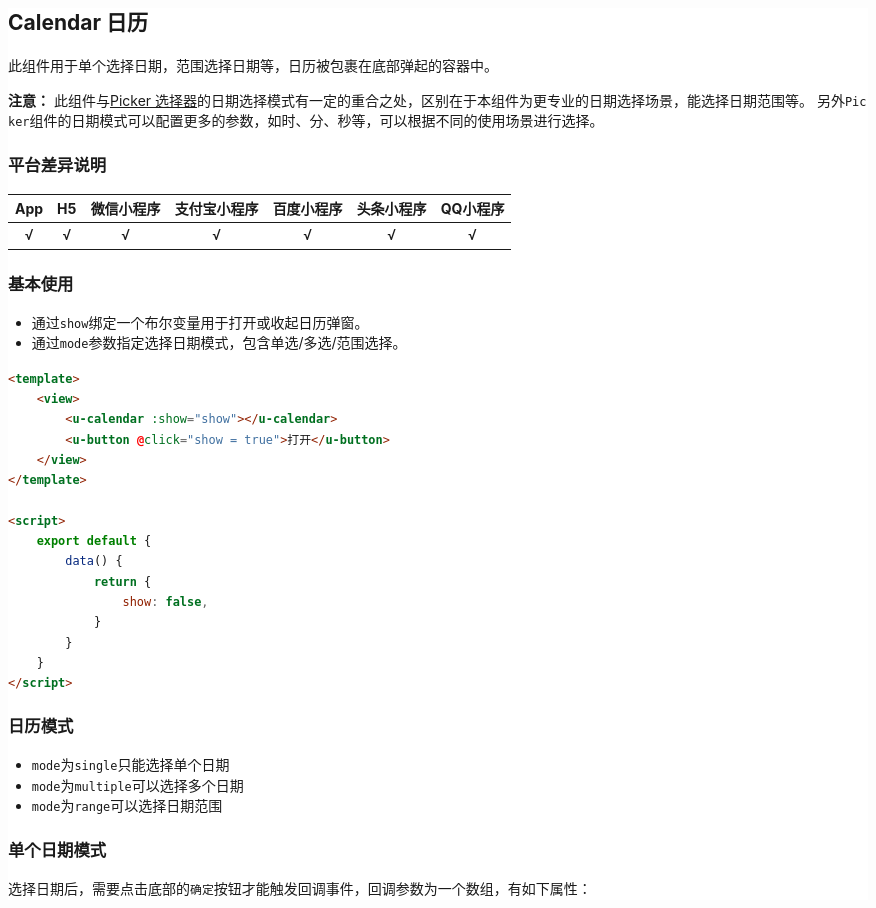 ## Calendar 日历 <to-api/>

<demo-model url="/pages/componentsC/calendar/calendar"></demo-model>


此组件用于单个选择日期，范围选择日期等，日历被包裹在底部弹起的容器中。

**注意：** 此组件与[Picker 选择器](/components/picker.html)的日期选择模式有一定的重合之处，区别在于本组件为更专业的日期选择场景，能选择日期范围等。
另外`Picker`组件的日期模式可以配置更多的参数，如时、分、秒等，可以根据不同的使用场景进行选择。


### 平台差异说明

|App|H5	|微信小程序	|支付宝小程序		|百度小程序	|头条小程序	|QQ小程序	|
|:-:|:-:| :-:		|:-:			| :-:		| :-:		| :-:		|
|√	|√	|√			|√				|√			|√			|√			|


### 基本使用


- 通过`show`绑定一个布尔变量用于打开或收起日历弹窗。
- 通过`mode`参数指定选择日期模式，包含单选/多选/范围选择。

```html
<template>
	<view>
		<u-calendar :show="show"></u-calendar>
		<u-button @click="show = true">打开</u-button>
	</view>
</template>

<script>
	export default {
		data() {
			return {
				show: false,
			}
		}
	}
</script>
```


### 日历模式

- `mode`为`single`只能选择单个日期
- `mode`为`multiple`可以选择多个日期
- `mode`为`range`可以选择日期范围


### 单个日期模式

选择日期后，需要点击底部的`确定`按钮才能触发回调事件，回调参数为一个数组，有如下属性：
